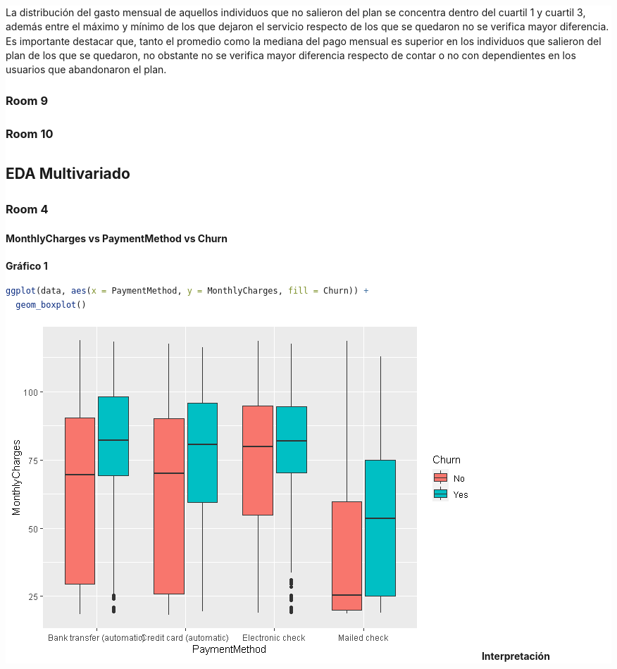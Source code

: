 La distribución del gasto mensual de aquellos individuos que no salieron
del plan se concentra dentro del cuartil 1 y cuartil 3, además entre el
máximo y mínimo de los que dejaron el servicio respecto de los que se
quedaron no se verifica mayor diferencia. Es importante destacar que,
tanto el promedio como la mediana del pago mensual es superior en los
individuos que salieron del plan de los que se quedaron, no obstante no
se verifica mayor diferencia respecto de contar o no con dependientes en
los usuarios que abandonaron el plan.

### Room 9

### Room 10

## EDA Multivariado

### Room 4

#### MonthlyCharges vs PaymentMethod vs Churn

**Gráfico 1**

``` r
ggplot(data, aes(x = PaymentMethod, y = MonthlyCharges, fill = Churn)) +
  geom_boxplot()
```

![](eda_files/figure-gfm/unnamed-chunk-28-1.png)
**Interpretación**
